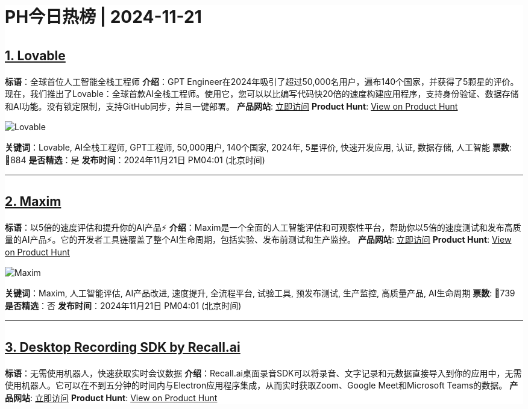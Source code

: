# PH今日热榜 | 2024-11-21

## [1. Lovable](https://www.producthunt.com/posts/lovable?utm_campaign=producthunt-api&utm_medium=api-v2&utm_source=Application%3A+daily+ph+%28ID%3A+133301%29)
**标语**：全球首位人工智能全栈工程师
**介绍**：GPT Engineer在2024年吸引了超过50,000名用户，遍布140个国家，并获得了5颗星的评价。现在，我们推出了Lovable：全球首款AI全栈工程师。使用它，您可以以比编写代码快20倍的速度构建应用程序，支持身份验证、数据存储和AI功能。没有锁定限制，支持GitHub同步，并且一键部署。
**产品网站**: [立即访问](https://www.producthunt.com/r/VKFOBFFX4XP4DK?utm_campaign=producthunt-api&utm_medium=api-v2&utm_source=Application%3A+daily+ph+%28ID%3A+133301%29)
**Product Hunt**: [View on Product Hunt](https://www.producthunt.com/posts/lovable?utm_campaign=producthunt-api&utm_medium=api-v2&utm_source=Application%3A+daily+ph+%28ID%3A+133301%29)

![Lovable](https://ph-files.imgix.net/b885d93b-af75-4bf9-933d-08f40991c1ce.png?auto=format&fit=crop&frame=1&h=512&w=1024)

**关键词**：Lovable, AI全栈工程师, GPT工程师, 50,000用户, 140个国家, 2024年, 5星评价, 快速开发应用, 认证, 数据存储, 人工智能
**票数**: 🔺884
**是否精选**：是
**发布时间**：2024年11月21日 PM04:01 (北京时间)

---

## [2. Maxim](https://www.producthunt.com/posts/maxim?utm_campaign=producthunt-api&utm_medium=api-v2&utm_source=Application%3A+daily+ph+%28ID%3A+133301%29)
**标语**：以5倍的速度评估和提升你的AI产品⚡️
**介绍**：Maxim是一个全面的人工智能评估和可观察性平台，帮助你以5倍的速度测试和发布高质量的AI产品⚡️。它的开发者工具链覆盖了整个AI生命周期，包括实验、发布前测试和生产监控。
**产品网站**: [立即访问](https://www.producthunt.com/r/NGEBAQUGHYW4QN?utm_campaign=producthunt-api&utm_medium=api-v2&utm_source=Application%3A+daily+ph+%28ID%3A+133301%29)
**Product Hunt**: [View on Product Hunt](https://www.producthunt.com/posts/maxim?utm_campaign=producthunt-api&utm_medium=api-v2&utm_source=Application%3A+daily+ph+%28ID%3A+133301%29)

![Maxim](https://ph-files.imgix.net/5885b7d2-e48c-4c12-ae62-9e8f96329af0.png?auto=format&fit=crop&frame=1&h=512&w=1024)

**关键词**：Maxim, 人工智能评估, AI产品改进, 速度提升, 全流程平台, 试验工具, 预发布测试, 生产监控, 高质量产品, AI生命周期
**票数**: 🔺739
**是否精选**：否
**发布时间**：2024年11月21日 PM04:01 (北京时间)

---

## [3. Desktop Recording SDK by Recall.ai](https://www.producthunt.com/posts/desktop-recording-sdk-by-recall-ai?utm_campaign=producthunt-api&utm_medium=api-v2&utm_source=Application%3A+daily+ph+%28ID%3A+133301%29)
**标语**：无需使用机器人，快速获取实时会议数据
**介绍**：Recall.ai桌面录音SDK可以将录音、文字记录和元数据直接导入到你的应用中，无需使用机器人。它可以在不到五分钟的时间内与Electron应用程序集成，从而实时获取Zoom、Google Meet和Microsoft Teams的数据。
**产品网站**: [立即访问](https://www.producthunt.com/r/NVYT26XX3NIYBN?utm_campaign=producthunt-api&utm_medium=api-v2&utm_source=Application%3A+daily+ph+%28ID%3A+133301%29)
**Product Hunt**: [View on Product Hunt](https://www.producthunt.com/posts/desktop-recording-sdk-by-recall-ai?utm_campaign=producthunt-api&utm_medium=api-v2&utm_source=Application%3A+daily+ph+%28ID%3A+133301%29)
